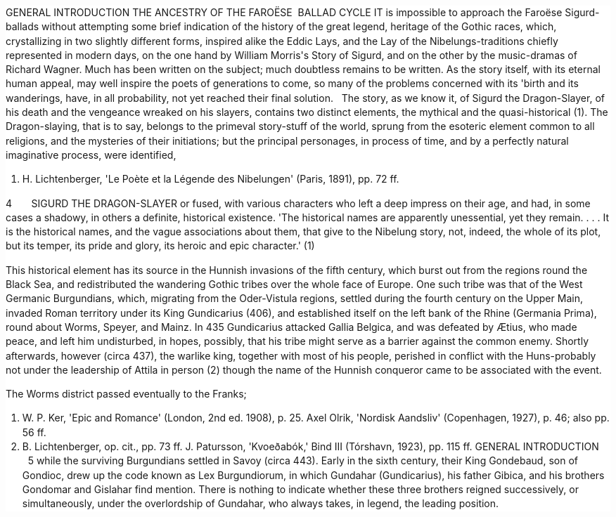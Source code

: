 





GENERAL INTRODUCTION
THE ANCESTRY OF THE FAROËSE  BALLAD CYCLE
IT is impossible to approach the Faroëse Sigurd-ballads without attempting some brief indication of the history of the great legend, heritage of the Gothic races, which, crystallizing in two slightly different forms, inspired alike the Eddic Lays, and the Lay of the Nibelungs-traditions chiefly represented in modern days, on the one hand by William Morris's Story of Sigurd, and on the other by the music-dramas of Richard Wagner. Much has been written on the subject; much doubtless remains to be written. As the story itself, with its eternal human appeal, may well inspire the poets of generations to come, so many of the problems concerned with its 'birth and its wanderings, have, in all probability, not yet reached their final solution.   
The story, as we know it, of Sigurd the Dragon-Slayer, of his death and the vengeance wreaked on his slayers, contains two distinct elements, the mythical and the quasi-historical (1). The Dragon-slaying, that is to say, belongs to the primeval story-stuff of the world, sprung from the esoteric element common to all religions, and the mysteries of their initiations; but the principal personages, in process of time, and by a perfectly natural imaginative process, were identified,


1. H. Lichtenberger, 'Le Poète et la Légende des Nibelungen' (Paris, 1891), pp. 72 ff. 

4       SIGURD THE DRAGON-SLAYER
or fused, with various characters who left a deep impress on their age, and had, in some cases a shadowy, in others a definite, historical existence. 'The historical names are apparently unessential, yet they remain. . . . It is the historical names, and the vague associations about them, that give to the Nibelung story, not, indeed, the whole of its plot, but its temper, its pride and glory, its heroic and epic character.' (1)

This historical element has its source in the Hunnish invasions of the fifth century, which burst out from the regions round the Black Sea, and redistributed the wandering Gothic tribes over the whole face of Europe. One such tribe was that of the West Germanic Burgundians, which, migrating from the Oder-Vistula regions, settled during the fourth century on the Upper Main, invaded Roman territory under its King Gundicarius (406), and established itself on the left bank of the Rhine (Germania Prima), round about Worms, Speyer, and Mainz. In 435 Gundicarius attacked Gallia Belgica, and was defeated by Ætius, who made peace, and left him undisturbed, in hopes, possibly, that his tribe might serve as a barrier against the common enemy. Shortly afterwards, however (circa 437), the warlike king, together with most of his people, perished in conflict with the Huns-probably not under the leadership of Attila in person (2) though the name of the Hunnish conqueror came to be associated with the event.

The Worms district passed eventually to the Franks;

1. W. P. Ker, 'Epic and Romance' (London, 2nd ed. 1908), p. 25. Axel Olrik, 'Nordisk Aandsliv' (Copenhagen, 1927), p. 46; also pp. 56 ff.
2. B. Lichtenberger, op. cit., pp. 73 ff. J. Patursson, 'Kvoeðabók,' Bind III (Tórshavn, 1923), pp. 115 ff. 
GENERAL INTRODUCTION       5
while the surviving Burgundians settled in Savoy (circa 443). Early in the sixth century, their King Gondebaud, son of Gondioc, drew up the code known as Lex Burgundiorum, in which Gundahar (Gundicarius), his father Gibica, and his brothers Gondomar and Gislahar find mention. There is nothing to indicate whether these three brothers reigned successively, or simultaneously, under the overlordship of Gundahar, who always takes, in legend, the leading position.
